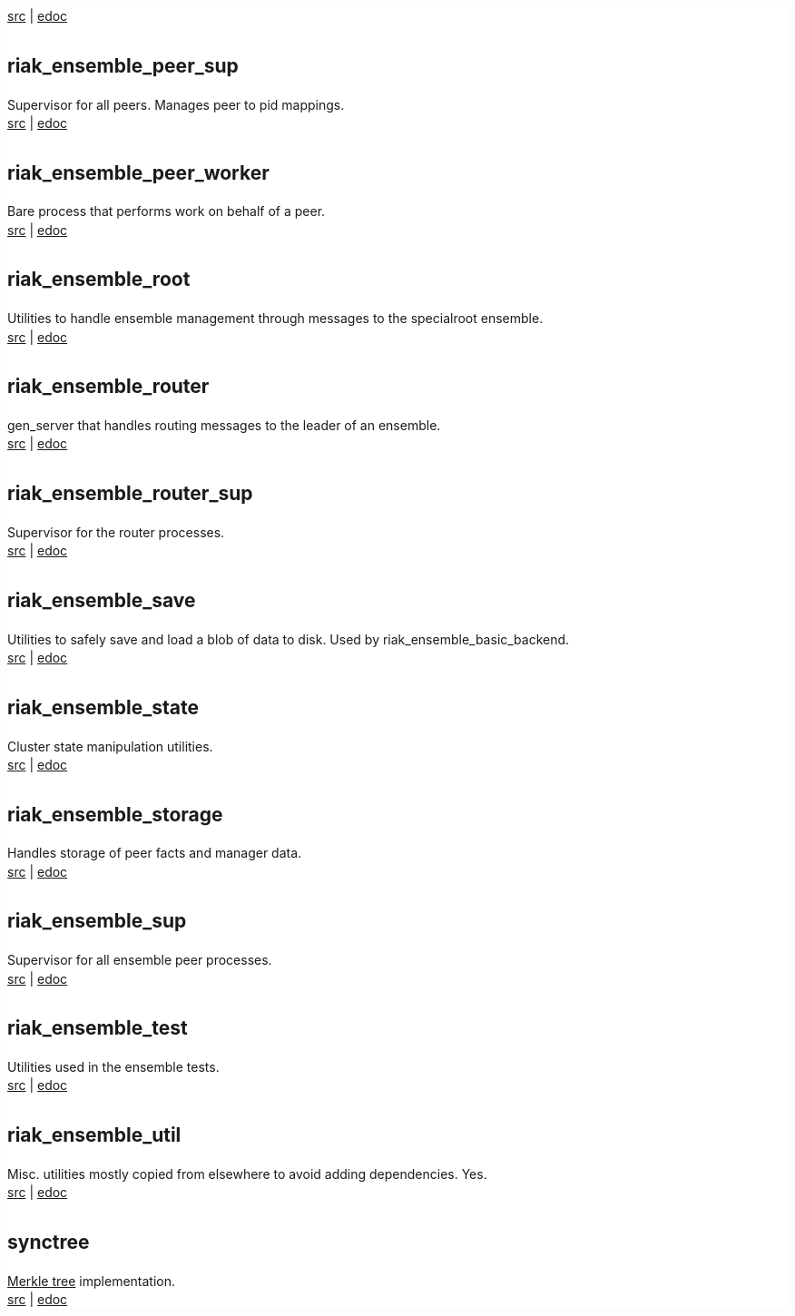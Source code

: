 [src](../src/riak_ensemble_peer.erl) | [edoc](http://basho.github.io/riak_ensemble/riak_ensemble_peer.html)
## riak_ensemble_peer_sup
Supervisor for all peers. Manages peer to pid mappings.   
[src](../src/riak_ensemble_peer_sup.erl) | [edoc](http://basho.github.io/riak_ensemble/riak_ensemble_peer_sup.html)
## riak_ensemble_peer_worker
Bare process that performs work on behalf of a peer.  
[src](../src/riak_ensemble_peer_worker.erl) | [edoc](http://basho.github.io/riak_ensemble/riak_ensemble_peer_worker.html)
## riak_ensemble_root
Utilities to handle ensemble management through messages to the specialroot ensemble.  
[src](../src/riak_ensemble_root.erl) | [edoc](http://basho.github.io/riak_ensemble/riak_ensemble_root.html)
## riak_ensemble_router
gen_server that handles routing messages to the leader of an ensemble.  
[src](../src/riak_ensemble_router.erl) | [edoc](http://basho.github.io/riak_ensemble/riak_ensemble_router.html)
## riak_ensemble_router_sup
Supervisor for the router processes.  
[src](../src/riak_ensemble_router_sup.erl) | [edoc](http://basho.github.io/riak_ensemble/riak_ensemble_router_sup.html)
## riak_ensemble_save
Utilities to safely save and load a blob of data to disk. Used by riak_ensemble_basic_backend.  
[src](../src/riak_ensemble_save.erl) | [edoc](http://basho.github.io/riak_ensemble/riak_ensemble_save.html)
## riak_ensemble_state
Cluster state manipulation utilities.  
[src](../src/riak_ensemble_state.erl) | [edoc](http://basho.github.io/riak_ensemble/riak_ensemble_state.html)
## riak_ensemble_storage
Handles storage of peer facts and manager data.  
[src](../src/riak_ensemble_storage.erl) | [edoc](http://basho.github.io/riak_ensemble/riak_ensemble_storage.html)
## riak_ensemble_sup
Supervisor for all ensemble peer processes.  
[src](../src/riak_ensemble_sup.erl) | [edoc](http://basho.github.io/riak_ensemble/riak_ensemble_sup.html)
## riak_ensemble_test
Utilities used in the ensemble tests.  
[src](../src/riak_ensemble_test.erl) | [edoc](http://basho.github.io/riak_ensemble/riak_ensemble_test.html)
## riak_ensemble_util
Misc. utilities mostly copied from elsewhere to avoid adding dependencies. Yes.  
[src](../src/riak_ensemble_util.erl) | [edoc](http://basho.github.io/riak_ensemble/riak_ensemble_util.html)
## synctree
[Merkle tree](http://en.wikipedia.org/wiki/Merkle_tree) implementation.  
[src](../src/synctree.erl) | [edoc](http://basho.github.io/riak_ensemble/synctree.html)